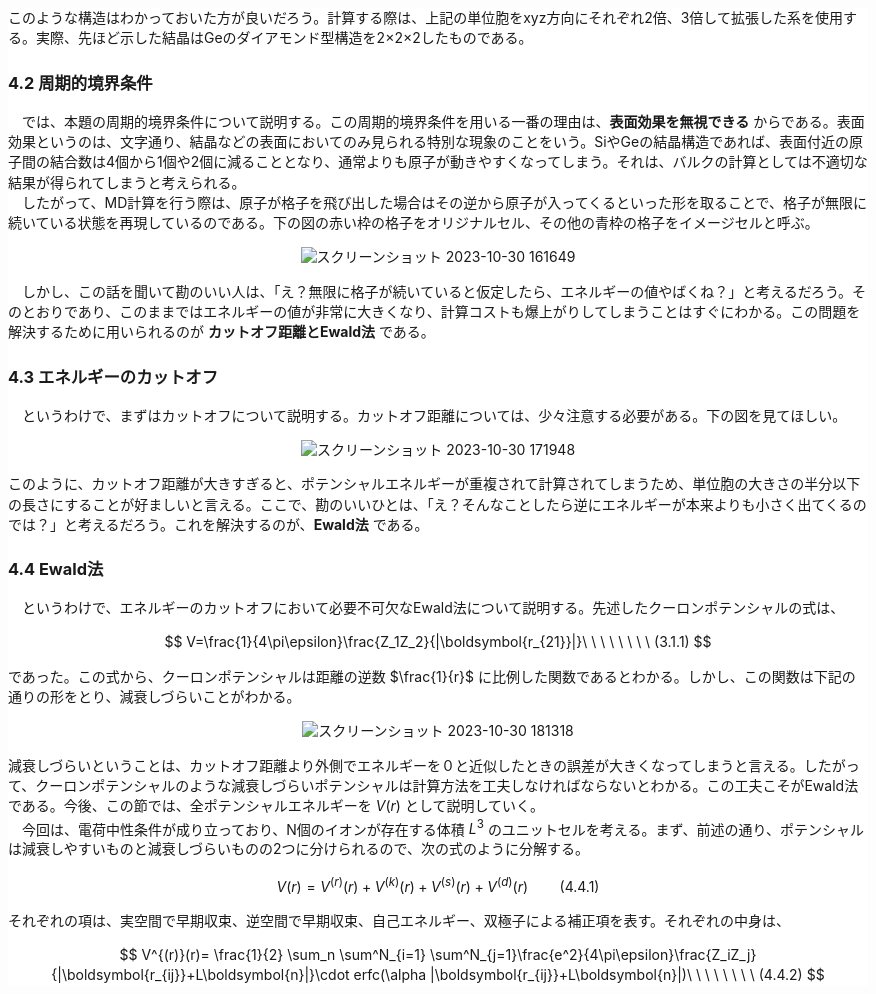 
このような構造はわかっておいた方が良いだろう。計算する際は、上記の単位胞をxyz方向にそれぞれ2倍、3倍して拡張した系を使用する。実際、先ほど示した結晶はGeのダイアモンド型構造を2×2×2したものである。

### 4.2 周期的境界条件
&emsp;では、本題の周期的境界条件について説明する。この周期的境界条件を用いる一番の理由は、__表面効果を無視できる__ からである。表面効果というのは、文字通り、結晶などの表面においてのみ見られる特別な現象のことをいう。SiやGeの結晶構造であれば、表面付近の原子間の結合数は4個から1個や2個に減ることとなり、通常よりも原子が動きやすくなってしまう。それは、バルクの計算としては不適切な結果が得られてしまうと考えられる。  
　したがって、MD計算を行う際は、原子が格子を飛び出した場合はその逆から原子が入ってくるといった形を取ることで、格子が無限に続いている状態を再現しているのである。下の図の赤い枠の格子をオリジナルセル、その他の青枠の格子をイメージセルと呼ぶ。  

<div align = "center">  
<img width="654" alt="スクリーンショット 2023-10-30 161649" src="https://github.com/MDGroup-WatanabeLab/theory/assets/138444525/d8a070d8-9bd8-4fd6-a3ed-efda9fc355cf">
</div>  

&emsp;しかし、この話を聞いて勘のいい人は、「え？無限に格子が続いていると仮定したら、エネルギーの値やばくね？」と考えるだろう。そのとおりであり、このままではエネルギーの値が非常に大きくなり、計算コストも爆上がりしてしまうことはすぐにわかる。この問題を解決するために用いられるのが __カットオフ距離とEwald法__ である。  

### 4.3 エネルギーのカットオフ
&emsp;というわけで、まずはカットオフについて説明する。カットオフ距離については、少々注意する必要がある。下の図を見てほしい。

<div align = "center">  
<img width="628" alt="スクリーンショット 2023-10-30 171948" src="https://github.com/MDGroup-WatanabeLab/theory/assets/138444525/62a63227-0942-41c3-be1c-1e6d0006efd7">
</div>  

このように、カットオフ距離が大きすぎると、ポテンシャルエネルギーが重複されて計算されてしまうため、単位胞の大きさの半分以下の長さにすることが好ましいと言える。ここで、勘のいいひとは、「え？そんなことしたら逆にエネルギーが本来よりも小さく出てくるのでは？」と考えるだろう。これを解決するのが、__Ewald法__ である。  

### 4.4 Ewald法
&emsp;というわけで、エネルギーのカットオフにおいて必要不可欠なEwald法について説明する。先述したクーロンポテンシャルの式は、

$$  
V=\frac{1}{4\pi\epsilon}\frac{Z_1Z_2}{|\boldsymbol{r_{21}}|}\ \ \ \ \ \ \ \ (3.1.1)
$$  

であった。この式から、クーロンポテンシャルは距離の逆数 $\frac{1}{r}$ に比例した関数であるとわかる。しかし、この関数は下記の通りの形をとり、減衰しづらいことがわかる。  

<div align = "center">  
<img width="463" alt="スクリーンショット 2023-10-30 181318" src="https://github.com/MDGroup-WatanabeLab/theory/assets/138444525/5efe4134-d392-461d-bf39-3a8aea0c2ab1">
</div>  

減衰しづらいということは、カットオフ距離より外側でエネルギーを０と近似したときの誤差が大きくなってしまうと言える。したがって、クーロンポテンシャルのような減衰しづらいポテンシャルは計算方法を工夫しなければならないとわかる。この工夫こそがEwald法である。今後、この節では、全ポテンシャルエネルギーを $V(r)$ として説明していく。  
　今回は、電荷中性条件が成り立っており、N個のイオンが存在する体積 $L^3$ のユニットセルを考える。まず、前述の通り、ポテンシャルは減衰しやすいものと減衰しづらいものの2つに分けられるので、次の式のように分解する。  

$$  
V(r) = V^{(r)}(r) + V^{(k)}(r) + V^{(s)}(r) + V^{(d)}(r)\ \ \ \ \ \ \ \ (4.4.1)
$$  

それぞれの項は、実空間で早期収束、逆空間で早期収束、自己エネルギー、双極子による補正項を表す。それぞれの中身は、  

$$  
V^{(r)}(r)= \frac{1}{2} \sum_n \sum^N_{i=1} \sum^N_{j=1}\frac{e^2}{4\pi\epsilon}\frac{Z_iZ_j}{|\boldsymbol{r_{ij}}+L\boldsymbol{n}|}\cdot erfc(\alpha |\boldsymbol{r_{ij}}+L\boldsymbol{n}|)\ \ \ \ \ \ \ \ (4.4.2)
$$  
